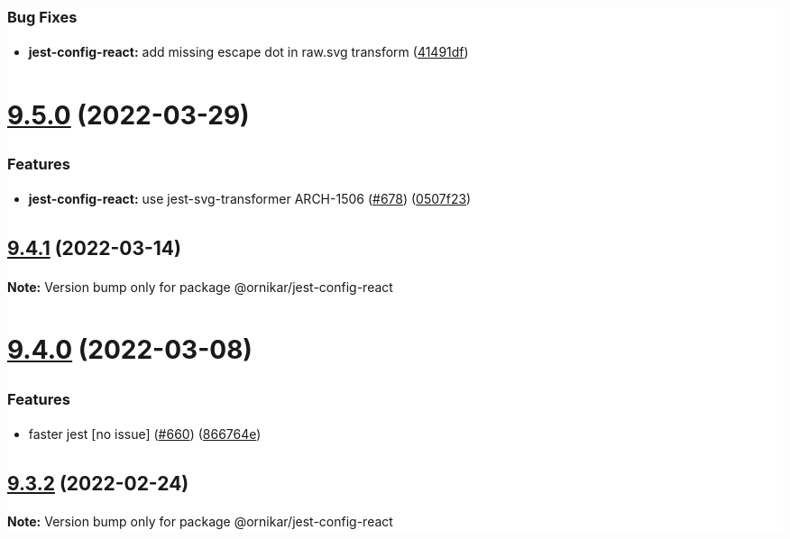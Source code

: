 
### Bug Fixes

* **jest-config-react:** add missing escape dot in raw.svg transform ([41491df](https://github.com/ornikar/shared-configs/commit/41491dfe6fab643fe47a35634e6abad32f11a2d1))





# [9.5.0](https://github.com/ornikar/shared-configs/compare/@ornikar/jest-config-react@9.4.1...@ornikar/jest-config-react@9.5.0) (2022-03-29)


### Features

* **jest-config-react:** use jest-svg-transformer ARCH-1506 ([#678](https://github.com/ornikar/shared-configs/issues/678)) ([0507f23](https://github.com/ornikar/shared-configs/commit/0507f23eb3938a1320e457c847dbc576316e3e7f))





## [9.4.1](https://github.com/ornikar/shared-configs/compare/@ornikar/jest-config-react@9.4.0...@ornikar/jest-config-react@9.4.1) (2022-03-14)

**Note:** Version bump only for package @ornikar/jest-config-react





# [9.4.0](https://github.com/ornikar/shared-configs/compare/@ornikar/jest-config-react@9.3.2...@ornikar/jest-config-react@9.4.0) (2022-03-08)


### Features

* faster jest [no issue] ([#660](https://github.com/ornikar/shared-configs/issues/660)) ([866764e](https://github.com/ornikar/shared-configs/commit/866764e4e12d27fa5b6a12f9452b99808035c2d6))





## [9.3.2](https://github.com/ornikar/shared-configs/compare/@ornikar/jest-config-react@9.3.1...@ornikar/jest-config-react@9.3.2) (2022-02-24)

**Note:** Version bump only for package @ornikar/jest-config-react




